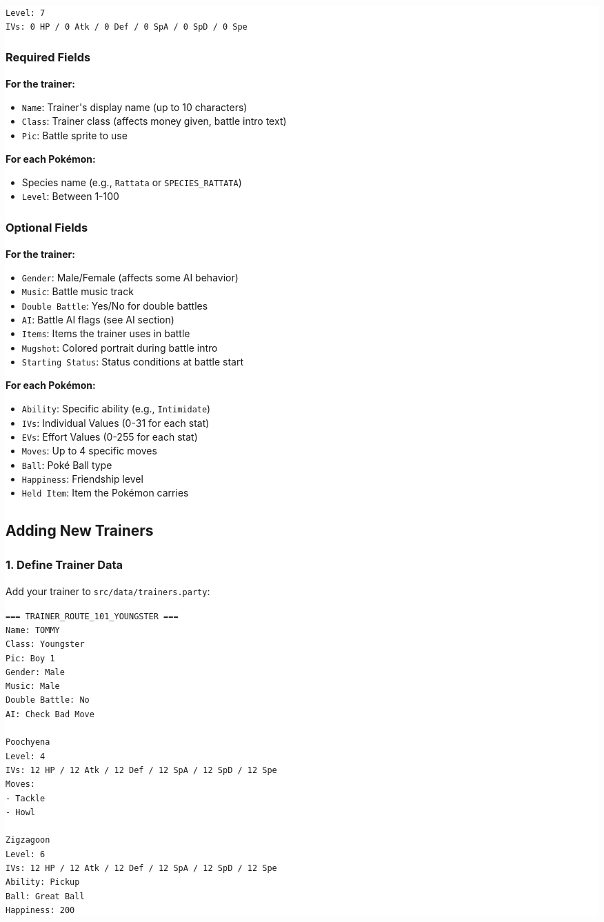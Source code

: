 ```
Level: 7
IVs: 0 HP / 0 Atk / 0 Def / 0 SpA / 0 SpD / 0 Spe
```

### Required Fields

**For the trainer:**
- `Name`: Trainer's display name (up to 10 characters)
- `Class`: Trainer class (affects money given, battle intro text)
- `Pic`: Battle sprite to use

**For each Pokémon:**
- Species name (e.g., `Rattata` or `SPECIES_RATTATA`)
- `Level`: Between 1-100

### Optional Fields

**For the trainer:**
- `Gender`: Male/Female (affects some AI behavior)
- `Music`: Battle music track
- `Double Battle`: Yes/No for double battles
- `AI`: Battle AI flags (see AI section)
- `Items`: Items the trainer uses in battle
- `Mugshot`: Colored portrait during battle intro
- `Starting Status`: Status conditions at battle start

**For each Pokémon:**
- `Ability`: Specific ability (e.g., `Intimidate`)
- `IVs`: Individual Values (0-31 for each stat)
- `EVs`: Effort Values (0-255 for each stat)
- `Moves`: Up to 4 specific moves
- `Ball`: Poké Ball type
- `Happiness`: Friendship level
- `Held Item`: Item the Pokémon carries

## Adding New Trainers

### 1. Define Trainer Data

Add your trainer to `src/data/trainers.party`:

```
=== TRAINER_ROUTE_101_YOUNGSTER ===
Name: TOMMY
Class: Youngster
Pic: Boy 1
Gender: Male
Music: Male
Double Battle: No
AI: Check Bad Move

Poochyena
Level: 4
IVs: 12 HP / 12 Atk / 12 Def / 12 SpA / 12 SpD / 12 Spe
Moves:
- Tackle
- Howl

Zigzagoon
Level: 6
IVs: 12 HP / 12 Atk / 12 Def / 12 SpA / 12 SpD / 12 Spe
Ability: Pickup
Ball: Great Ball
Happiness: 200
```